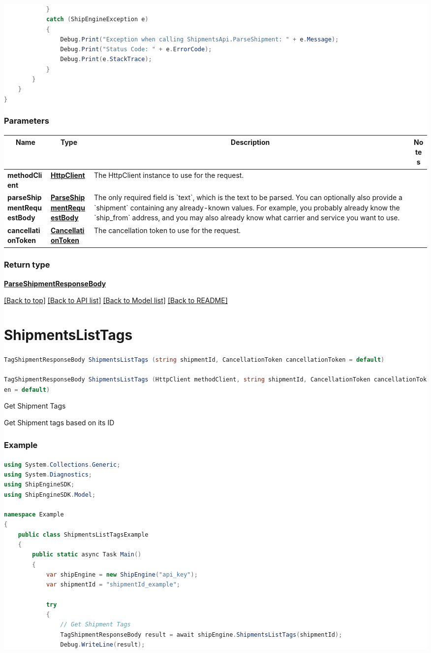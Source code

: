 ```csharp
            }
            catch (ShipEngineException e)
            {
                Debug.Print("Exception when calling ShipmentsApi.ParseShipment: " + e.Message);
                Debug.Print("Status Code: " + e.ErrorCode);
                Debug.Print(e.StackTrace);
            }
        }
    }
}
```

### Parameters
| Name | Type | Description | Notes |
|------|------|-------------|-------|
| **methodClient** | [**HttpClient**](https://learn.microsoft.com/en-us/dotnet/api/system.net.http.httpclient?view=netstandard-2.0) | The HttpClient instance to use for the request. |  |
| **parseShipmentRequestBody** | [**ParseShipmentRequestBody**](ParseShipmentRequestBody.md) | The only required field is &#x60;text&#x60;, which is the text to be parsed. You can optionally also provide a &#x60;shipment&#x60; containing any already-known values. For example, you probably already know the &#x60;ship_from&#x60; address, and you may also already know what carrier and service you want to use.  |  |
| **cancellationToken** | [**CancellationToken**](https://learn.microsoft.com/en-us/dotnet/api/system.threading.cancellationtoken?view=netstandard-2.0) | The cancellation token to use for the request. |  |

### Return type

[**ParseShipmentResponseBody**](../models/ParseShipmentResponseBody.md)

[[Back to top]](#) [[Back to API list]](../../README.md#documentation-for-api-endpoints) [[Back to Model list]](../../README.md#documentation-for-models) [[Back to README]](../../README.md)

<a id="shipmentslisttags"></a>
# **ShipmentsListTags**
```csharp
TagShipmentResponseBody ShipmentsListTags (string shipmentId, CancellationToken cancellationToken = default)

TagShipmentResponseBody ShipmentsListTags (HttpClient methodClient, string shipmentId, CancellationToken cancellationToken = default)
```

Get Shipment Tags

Get Shipment tags based on its ID

### Example
```csharp
using System.Collections.Generic;
using System.Diagnostics;
using ShipEngineSDK;
using ShipEngineSDK.Model;

namespace Example
{
    public class ShipmentsListTagsExample
    {
        public static async Task Main()
        {
            var shipEngine = new ShipEngine("api_key");
            var shipmentId = "shipmentId_example";

            try
            {
                // Get Shipment Tags
                TagShipmentResponseBody result = await shipEngine.ShipmentsListTags(shipmentId);
                Debug.WriteLine(result);
```